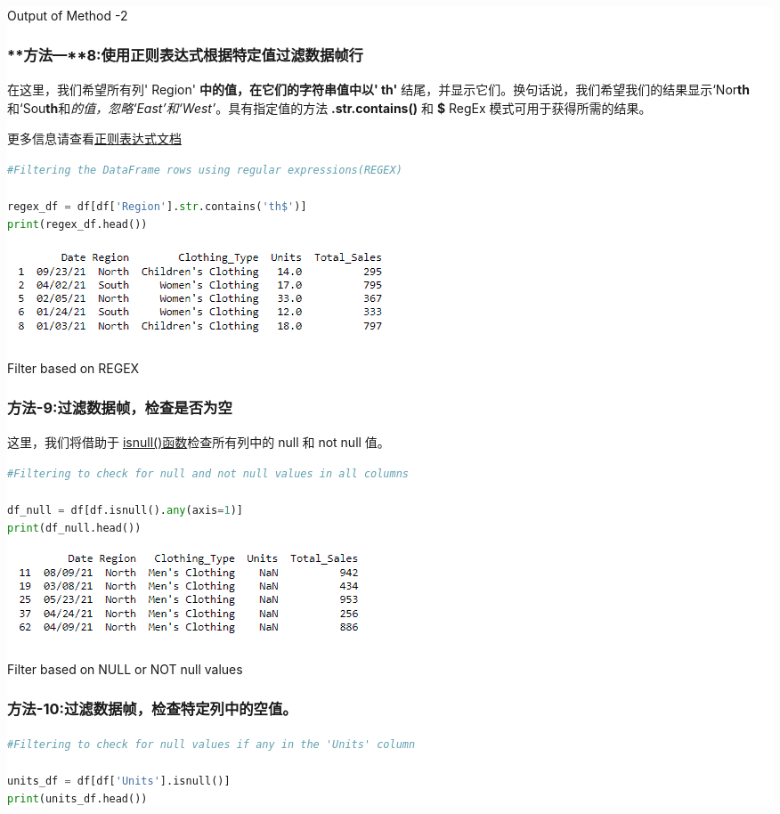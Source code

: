 Output of Method -2

### **方法—**8:使用正则表达式根据特定值过滤数据帧行

在这里，我们希望所有列' Region' **中的值，在它们的字符串值中以' th'** 结尾，并显示它们。换句话说，我们希望我们的结果显示‘Nor**th**和‘Sou**th**和*的值，忽略‘East’和‘West’*。具有指定值的方法 **.str.contains()** 和 **$** RegEx 模式可用于获得所需的结果。

更多信息请查看[正则表达式文档](https://docs.python.org/3/library/re.html)

```py
#Filtering the DataFrame rows using regular expressions(REGEX)

regex_df = df[df['Region'].str.contains('th$')]
print(regex_df.head())

```

![Image 10](img/4e43c9115301d868004ad180dee6287b.png)

Filter based on REGEX

### **方法-**9:过滤数据帧，检查**是否为空**

这里，我们将借助于 [isnull()函数](https://www.askpython.com/python/examples/impute-missing-data-values)检查所有列中的 null 和 not null 值。

```py
#Filtering to check for null and not null values in all columns

df_null = df[df.isnull().any(axis=1)]
print(df_null.head())

```

![Image 12](img/72809f1e57eec111fa7854b750fe10d5.png)

Filter based on NULL or NOT null values

### **方法-**10:过滤数据帧，检查特定列中的**空值**。

```py
#Filtering to check for null values if any in the 'Units' column

units_df = df[df['Units'].isnull()]
print(units_df.head())

```
